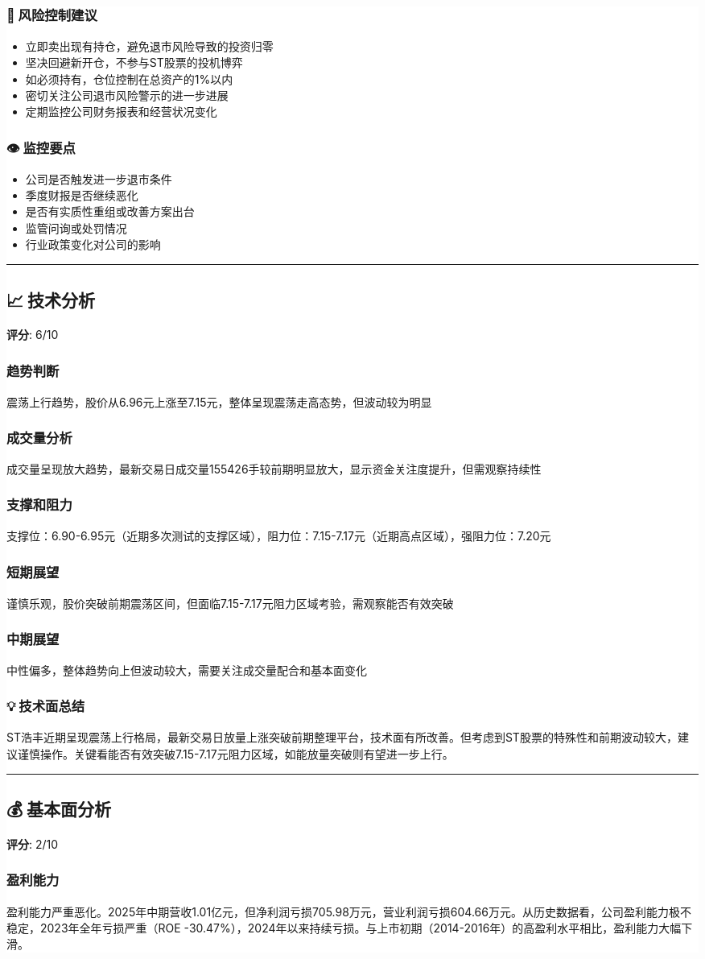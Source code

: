 ### 🎯 风险控制建议
- 立即卖出现有持仓，避免退市风险导致的投资归零
- 坚决回避新开仓，不参与ST股票的投机博弈
- 如必须持有，仓位控制在总资产的1%以内
- 密切关注公司退市风险警示的进一步进展
- 定期监控公司财务报表和经营状况变化

### 👁️ 监控要点
- 公司是否触发进一步退市条件
- 季度财报是否继续恶化
- 是否有实质性重组或改善方案出台
- 监管问询或处罚情况
- 行业政策变化对公司的影响

---

## 📈 技术分析

**评分**: 6/10

### 趋势判断
震荡上行趋势，股价从6.96元上涨至7.15元，整体呈现震荡走高态势，但波动较为明显

### 成交量分析
成交量呈现放大趋势，最新交易日成交量155426手较前期明显放大，显示资金关注度提升，但需观察持续性

### 支撑和阻力
支撑位：6.90-6.95元（近期多次测试的支撑区域），阻力位：7.15-7.17元（近期高点区域），强阻力位：7.20元

### 短期展望
谨慎乐观，股价突破前期震荡区间，但面临7.15-7.17元阻力区域考验，需观察能否有效突破

### 中期展望
中性偏多，整体趋势向上但波动较大，需要关注成交量配合和基本面变化

### 💡 技术面总结
ST浩丰近期呈现震荡上行格局，最新交易日放量上涨突破前期整理平台，技术面有所改善。但考虑到ST股票的特殊性和前期波动较大，建议谨慎操作。关键看能否有效突破7.15-7.17元阻力区域，如能放量突破则有望进一步上行。

---

## 💰 基本面分析

**评分**: 2/10

### 盈利能力
盈利能力严重恶化。2025年中期营收1.01亿元，但净利润亏损705.98万元，营业利润亏损604.66万元。从历史数据看，公司盈利能力极不稳定，2023年全年亏损严重（ROE -30.47%），2024年以来持续亏损。与上市初期（2014-2016年）的高盈利水平相比，盈利能力大幅下滑。
